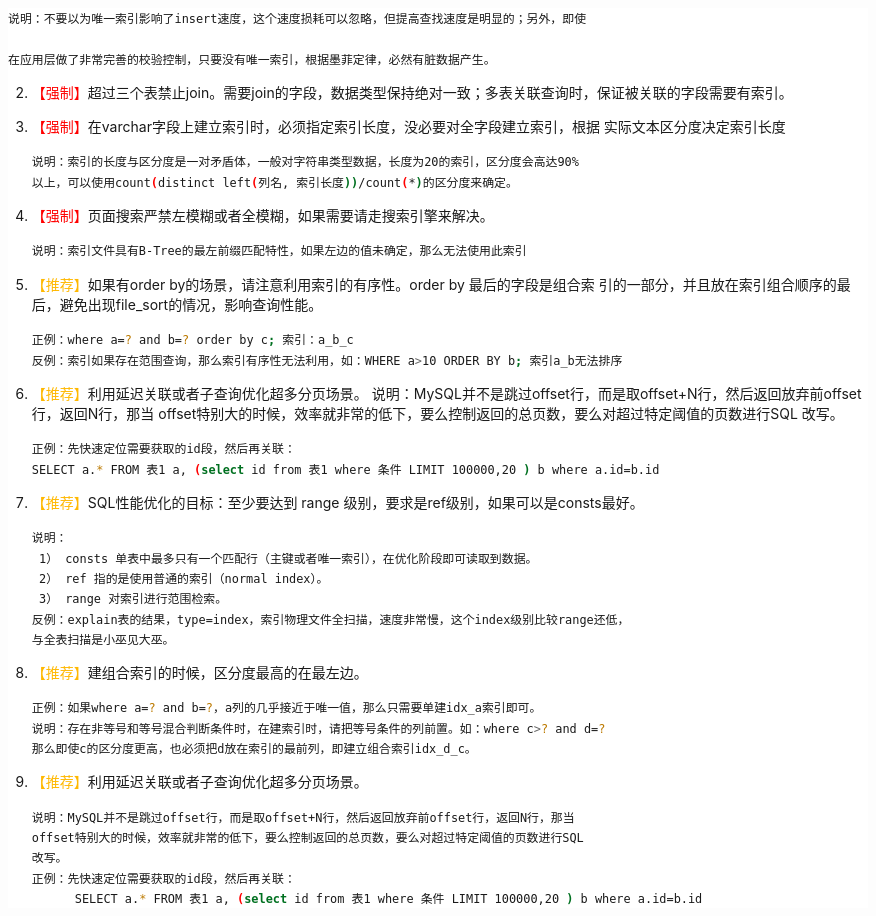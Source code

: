    说明：不要以为唯一索引影响了insert速度，这个速度损耗可以忽略，但提高查找速度是明显的；另外，即使

    在应用层做了非常完善的校验控制，只要没有唯一索引，根据墨菲定律，必然有脏数据产生。

2. <font color="red">【强制】</font>超过三个表禁止join。需要join的字段，数据类型保持绝对一致；多表关联查询时，保证被关联的字段需要有索引。

3. <font color="red">【强制】</font>在varchar字段上建立索引时，必须指定索引长度，没必要对全字段建立索引，根据
   实际文本区分度决定索引长度

   ```sh
   说明：索引的长度与区分度是一对矛盾体，一般对字符串类型数据，长度为20的索引，区分度会高达90%
   以上，可以使用count(distinct left(列名, 索引长度))/count(*)的区分度来确定。
   ```

4. <font color="red">【强制】</font>页面搜索严禁左模糊或者全模糊，如果需要请走搜索引擎来解决。 

   ```sh
   说明：索引文件具有B-Tree的最左前缀匹配特性，如果左边的值未确定，那么无法使用此索引
   ```

5. <font color="FFB800">【推荐】</font>如果有order by的场景，请注意利用索引的有序性。order by 最后的字段是组合索
   引的一部分，并且放在索引组合顺序的最后，避免出现file_sort的情况，影响查询性能。 

   ```sh
   正例：where a=? and b=? order by c; 索引：a_b_c 
   反例：索引如果存在范围查询，那么索引有序性无法利用，如：WHERE a>10 ORDER BY b; 索引a_b无法排序
   ```

6. <font color="FFB800">【推荐】</font>利用延迟关联或者子查询优化超多分页场景。 
   说明：MySQL并不是跳过offset行，而是取offset+N行，然后返回放弃前offset行，返回N行，那当
   offset特别大的时候，效率就非常的低下，要么控制返回的总页数，要么对超过特定阈值的页数进行SQL
   改写。 

   ```sh
   正例：先快速定位需要获取的id段，然后再关联： 
   SELECT a.* FROM 表1 a, (select id from 表1 where 条件 LIMIT 100000,20 ) b where a.id=b.id 
   ```

7. <font color="FFB800">【推荐】</font>SQL性能优化的目标：至少要达到 range 级别，要求是ref级别，如果可以是consts最好。 

   ```sh
   说明： 
    1） consts 单表中最多只有一个匹配行（主键或者唯一索引），在优化阶段即可读取到数据。 
    2） ref 指的是使用普通的索引（normal index）。 
    3） range 对索引进行范围检索。 
   反例：explain表的结果，type=index，索引物理文件全扫描，速度非常慢，这个index级别比较range还低，
   与全表扫描是小巫见大巫。 
   ```

8. <font color="FFB800">【推荐】</font>建组合索引的时候，区分度最高的在最左边。 
   
   ```sh
   正例：如果where a=? and b=?，a列的几乎接近于唯一值，那么只需要单建idx_a索引即可。 
   说明：存在非等号和等号混合判断条件时，在建索引时，请把等号条件的列前置。如：where c>? and d=? 
   那么即使c的区分度更高，也必须把d放在索引的最前列，即建立组合索引idx_d_c。
   ```

9. <font color="FFB800">【推荐】</font>利用延迟关联或者子查询优化超多分页场景。 

   ```sh
   说明：MySQL并不是跳过offset行，而是取offset+N行，然后返回放弃前offset行，返回N行，那当
   offset特别大的时候，效率就非常的低下，要么控制返回的总页数，要么对超过特定阈值的页数进行SQL
   改写。 
   正例：先快速定位需要获取的id段，然后再关联： 
         SELECT a.* FROM 表1 a, (select id from 表1 where 条件 LIMIT 100000,20 ) b where a.id=b.id 
   ```
